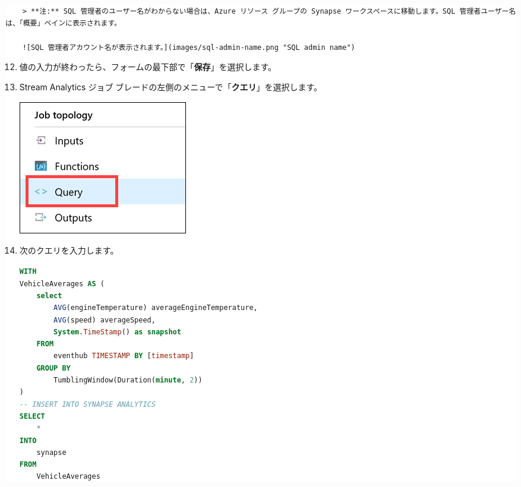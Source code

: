        > **注:** SQL 管理者のユーザー名がわからない場合は、Azure リソース グループの Synapse ワークスペースに移動します。SQL 管理者ユーザー名は、「概要」ペインに表示されます。

        ![SQL 管理者アカウント名が表示されます。](images/sql-admin-name.png "SQL admin name")

12. 値の入力が終わったら、フォームの最下部で「**保存**」を選択します。

13. Stream Analytics ジョブ ブレードの左側のメニューで「**クエリ**」を選択します。

    ![左側のメニューでクエリ リンクが選択されています。](images/query-link.png 'Query link')

14. 次のクエリを入力します。

    ```sql
    WITH
    VehicleAverages AS (
        select
            AVG(engineTemperature) averageEngineTemperature,
            AVG(speed) averageSpeed,
            System.TimeStamp() as snapshot
        FROM
            eventhub TIMESTAMP BY [timestamp]
        GROUP BY
            TumblingWindow(Duration(minute, 2))
    )
    -- INSERT INTO SYNAPSE ANALYTICS
    SELECT
        *
    INTO
        synapse
    FROM
        VehicleAverages
    ```
